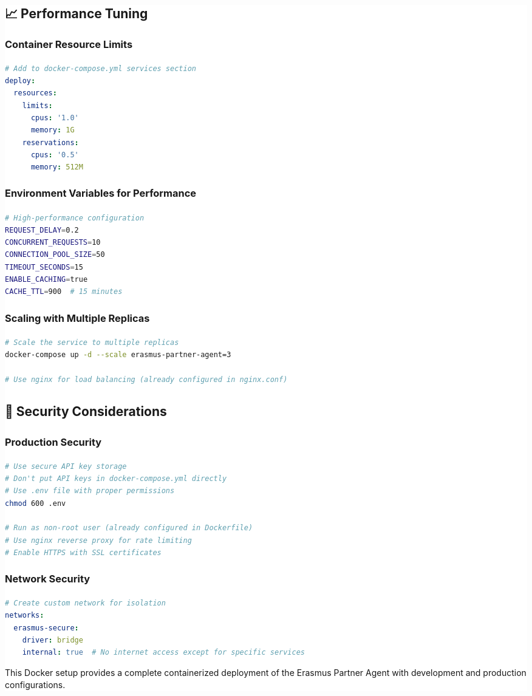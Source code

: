 ## 📈 Performance Tuning

### Container Resource Limits
```yaml
# Add to docker-compose.yml services section
deploy:
  resources:
    limits:
      cpus: '1.0'
      memory: 1G
    reservations:
      cpus: '0.5'
      memory: 512M
```

### Environment Variables for Performance
```bash
# High-performance configuration
REQUEST_DELAY=0.2
CONCURRENT_REQUESTS=10
CONNECTION_POOL_SIZE=50
TIMEOUT_SECONDS=15
ENABLE_CACHING=true
CACHE_TTL=900  # 15 minutes
```

### Scaling with Multiple Replicas
```bash
# Scale the service to multiple replicas
docker-compose up -d --scale erasmus-partner-agent=3

# Use nginx for load balancing (already configured in nginx.conf)
```

## 🔐 Security Considerations

### Production Security
```bash
# Use secure API key storage
# Don't put API keys in docker-compose.yml directly
# Use .env file with proper permissions
chmod 600 .env

# Run as non-root user (already configured in Dockerfile)
# Use nginx reverse proxy for rate limiting
# Enable HTTPS with SSL certificates
```

### Network Security
```yaml
# Create custom network for isolation
networks:
  erasmus-secure:
    driver: bridge
    internal: true  # No internet access except for specific services
```

This Docker setup provides a complete containerized deployment of the Erasmus Partner Agent with development and production configurations.